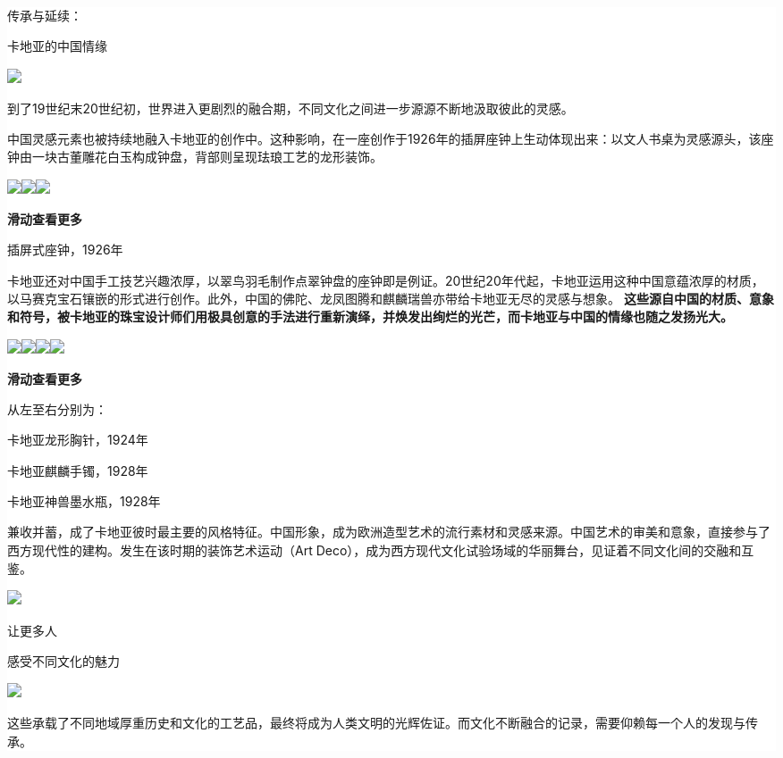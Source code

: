   

传承与延续：

卡地亚的中国情缘

![](https://mmbiz.qpic.cn/mmbiz_png/c2Sib3Mp7pOPPKUCR6clmlUbiclXqd3NQOQ6eLqsn98c95JIlhWu2mWCWv3YAPibg1jGlGHMAICr3JV4l8cRnE5jQ/640?wx_fmt=png&from;=appmsg)

  

到了19世纪末20世纪初，世界进入更剧烈的融合期，不同文化之间进一步源源不断地汲取彼此的灵感。

  

中国灵感元素也被持续地融入卡地亚的创作中。这种影响，在一座创作于1926年的插屏座钟上生动体现出来：以文人书桌为灵感源头，该座钟由一块古董雕花白玉构成钟盘，背部则呈现珐琅工艺的龙形装饰。

  

![](https://mmbiz.qpic.cn/mmbiz_jpg/c2Sib3Mp7pOPPKUCR6clmlUbiclXqd3NQO8MStBiaCV4uc0RamOgMzzXzib6ZSp8aaZJokx8M4YGe3d1VS0SEo5uFA/640?wx_fmt=jpeg&from;=appmsg)![](https://mmbiz.qpic.cn/mmbiz_jpg/c2Sib3Mp7pOPPKUCR6clmlUbiclXqd3NQOXY50XtiaqDz2gicrLl9wxnn3jSEPZdUXQULVJ3osBzibmPy689uyCM0ow/640?wx_fmt=jpeg&from;=appmsg)![](https://mmbiz.qpic.cn/mmbiz_jpg/c2Sib3Mp7pOPPKUCR6clmlUbiclXqd3NQOkjOpFt4XMpFBSxzFqHupGyCwDWDGBAoibvyWZZfzHTL5T3ACIctTwcw/640?wx_fmt=jpeg&from;=appmsg)

 **滑动查看更多**

插屏式座钟，1926年

  

卡地亚还对中国手工技艺兴趣浓厚，以翠鸟羽毛制作点翠钟盘的座钟即是例证。20世纪20年代起，卡地亚运用这种中国意蕴浓厚的材质，以马赛克宝石镶嵌的形式进行创作。此外，中国的佛陀、龙凤图腾和麒麟瑞兽亦带给卡地亚无尽的灵感与想象。
**这些源自中国的材质、意象和符号，被卡地亚的珠宝设计师们用极具创意的手法进行重新演绎，并焕发出绚烂的光芒，而卡地亚与中国的情缘也随之发扬光大。**

  

![](https://mmbiz.qpic.cn/mmbiz_jpg/c2Sib3Mp7pOPPKUCR6clmlUbiclXqd3NQOteJpU8zToKhw7W0HJbIUuXa6npRTrp1Q6hKyPA6LFaKkzPj4HicOMUg/640?wx_fmt=jpeg&from;=appmsg)![](https://mmbiz.qpic.cn/mmbiz_jpg/c2Sib3Mp7pOPPKUCR6clmlUbiclXqd3NQO5WtSNnekpv36AZK7VXq1QkgnjgFE6NJ69PMWhBQQHGYfLubbjTqUmQ/640?wx_fmt=jpeg&from;=appmsg)![](https://mmbiz.qpic.cn/mmbiz_jpg/c2Sib3Mp7pOPPKUCR6clmlUbiclXqd3NQOp7hzo2TuSDpicGOfibKmgyo3AOQ8rQjf9ic5ticgtKsmDeu5Y2nrmhib72w/640?wx_fmt=jpeg&from;=appmsg)![](https://mmbiz.qpic.cn/mmbiz_jpg/c2Sib3Mp7pOPPKUCR6clmlUbiclXqd3NQOkjOpFt4XMpFBSxzFqHupGyCwDWDGBAoibvyWZZfzHTL5T3ACIctTwcw/640?wx_fmt=jpeg&from;=appmsg)

 **滑动查看更多**

从左至右分别为：

卡地亚龙形胸针，1924年

卡地亚麒麟手镯，1928年

卡地亚神兽墨水瓶，1928年

  

兼收并蓄，成了卡地亚彼时最主要的风格特征。中国形象，成为欧洲造型艺术的流行素材和灵感来源。中国艺术的审美和意象，直接参与了西方现代性的建构。发生在该时期的装饰艺术运动（Art
Deco），成为西方现代文化试验场域的华丽舞台，见证着不同文化间的交融和互鉴。

  

  

![](https://mmbiz.qpic.cn/mmbiz_jpg/c2Sib3Mp7pOPPKUCR6clmlUbiclXqd3NQOG2bicTRgWBL3w3ctwGPaW9Btyfzjvnz6Og5ibSL7ibbicJ1ARrOj9ibCD8g/640?wx_fmt=jpeg&from;=appmsg)

  

让更多人

感受不同文化的魅力

![](https://mmbiz.qpic.cn/mmbiz_png/c2Sib3Mp7pOPPKUCR6clmlUbiclXqd3NQOQ6eLqsn98c95JIlhWu2mWCWv3YAPibg1jGlGHMAICr3JV4l8cRnE5jQ/640?wx_fmt=png&from;=appmsg)

  

这些承载了不同地域厚重历史和文化的工艺品，最终将成为人类文明的光辉佐证。而文化不断融合的记录，需要仰赖每一个人的发现与传承。
